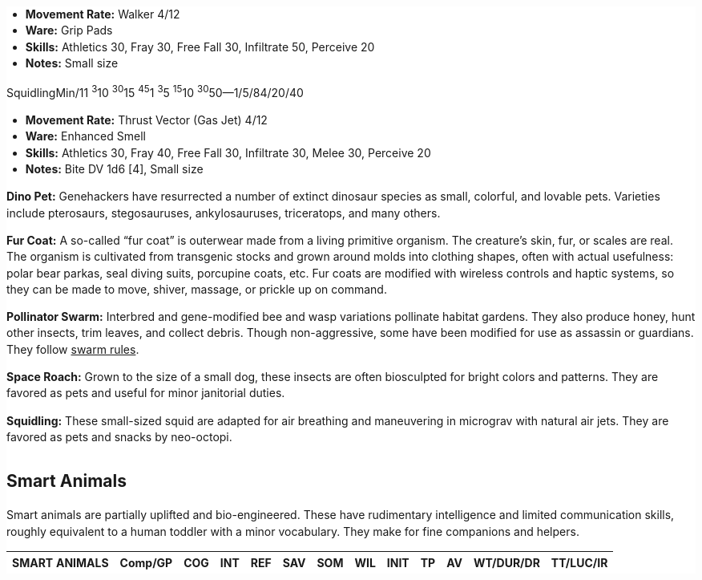 - **Movement Rate:** Walker 4/12
- **Ware:** Grip Pads
- **Skills:** Athletics 30, Fray 30, Free Fall 30, Infiltrate 50, Perceive 20
- **Notes:** Small size

</tr>



<tr><td>Squidling<td>Min/1<td>1&nbsp;<sup>3</sup><td>10&nbsp;<sup>30</sup><td>15&nbsp;<sup>45</sup><td>1&nbsp;<sup>3</sup><td>5&nbsp;<sup>15</sup><td>10&nbsp;<sup>30</sup><td>5<td>0<td>—<td>1/5/8<td>4/20/40</tr>
<tr><td colspan="13">

- **Movement Rate:** Thrust Vector (Gas Jet) 4/12
- **Ware:** Enhanced Smell
- **Skills:** Athletics 30, Fray 40, Free Fall 30, Infiltrate 30, Melee 30, Perceive 20
- **Notes:** Bite DV 1d6 \[4\], Small size

</tr>



</table>



**Dino Pet:** Genehackers have resurrected a number of extinct dinosaur species as small, colorful, and lovable pets. Varieties include pterosaurs, stegosauruses, ankylosauruses, triceratops, and many others.

**Fur Coat:** A so-called “fur coat” is outerwear made from a living primitive organism. The creature’s skin, fur, or scales are real. The organism is cultivated from transgenic stocks and grown around molds into clothing shapes, often with actual usefulness: polar bear parkas, seal diving suits, porcupine coats, etc. Fur coats are modified with wireless controls and haptic systems, so they can be made to move, shiver, massage, or prickle up on command.

**Pollinator Swarm:** Interbred and gene-modified bee and wasp variations pollinate habitat gardens. They also produce honey, hunt other insects, trim leaves, and collect debris. Though non-aggressive, some have been modified for use as assassin or guardians. They follow [swarm rules](20-nanoswarms-and-microswarms.md#swarm-rules).

**Space Roach:** Grown to the size of a small dog, these insects are often biosculpted for bright colors and patterns. They are favored as pets and useful for minor janitorial duties.

**Squidling:** These small-sized squid are adapted for air breathing and maneuvering in micrograv with natural air jets. They are favored as pets and snacks by neo-octopi.



## Smart Animals

Smart animals are partially uplifted and bio-engineered. These have rudimentary intelligence and limited communication skills, roughly equivalent to a human toddler with a minor vocabulary. They make for fine companions and helpers.

<table class="centered tl1 ep-stats stat-list">
<thead>
<tr><th>SMART ANIMALS<th>Comp/GP<th>COG<th>INT<th>REF<th>SAV<th>SOM<th>WIL<th>INIT<th>TP<th>AV<th>WT/DUR/DR<th>TT/LUC/IR</tr>
</thead>

